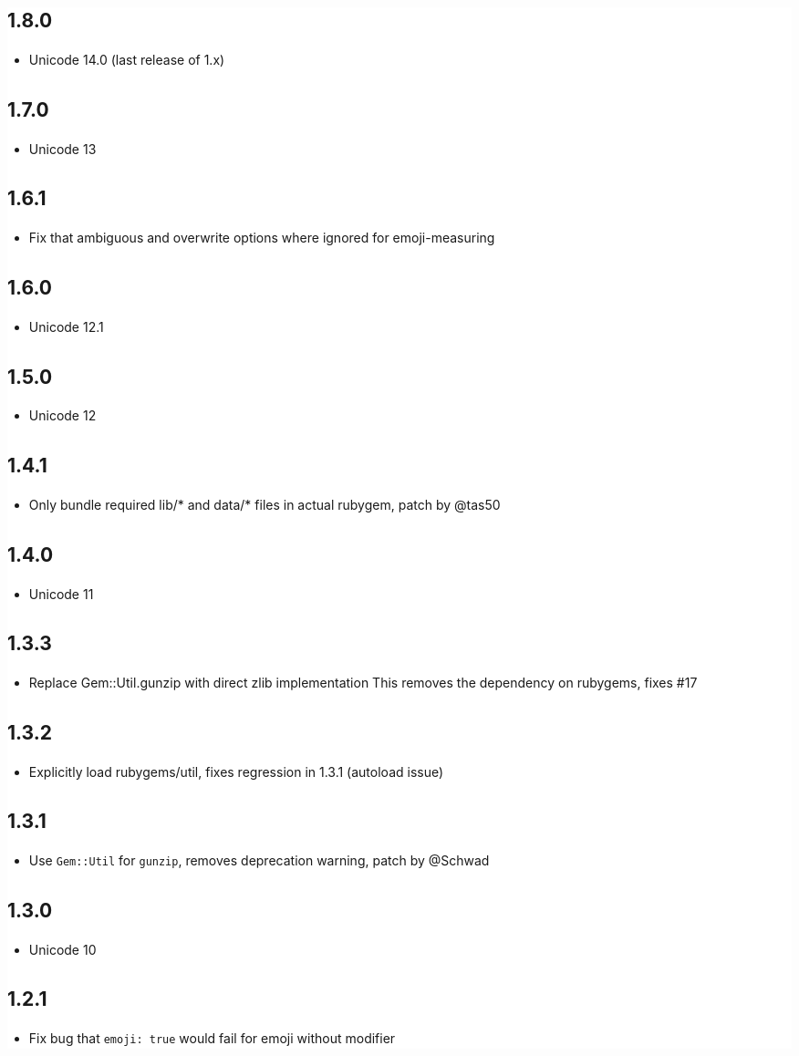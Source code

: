 ## 1.8.0

- Unicode 14.0 (last release of 1.x)

## 1.7.0

- Unicode 13

## 1.6.1

- Fix that ambiguous and overwrite options where ignored for emoji-measuring

## 1.6.0

- Unicode 12.1

## 1.5.0

- Unicode 12

## 1.4.1

- Only bundle required lib/* and data/* files in actual rubygem, patch by @tas50

## 1.4.0

- Unicode 11

## 1.3.3

- Replace Gem::Util.gunzip with direct zlib implementation
  This removes the dependency on rubygems, fixes #17

## 1.3.2

- Explicitly load rubygems/util, fixes regression in 1.3.1 (autoload issue)

## 1.3.1

- Use `Gem::Util` for `gunzip`, removes deprecation warning, patch by @Schwad

## 1.3.0

- Unicode 10

## 1.2.1

- Fix bug that `emoji: true` would fail for emoji without modifier
